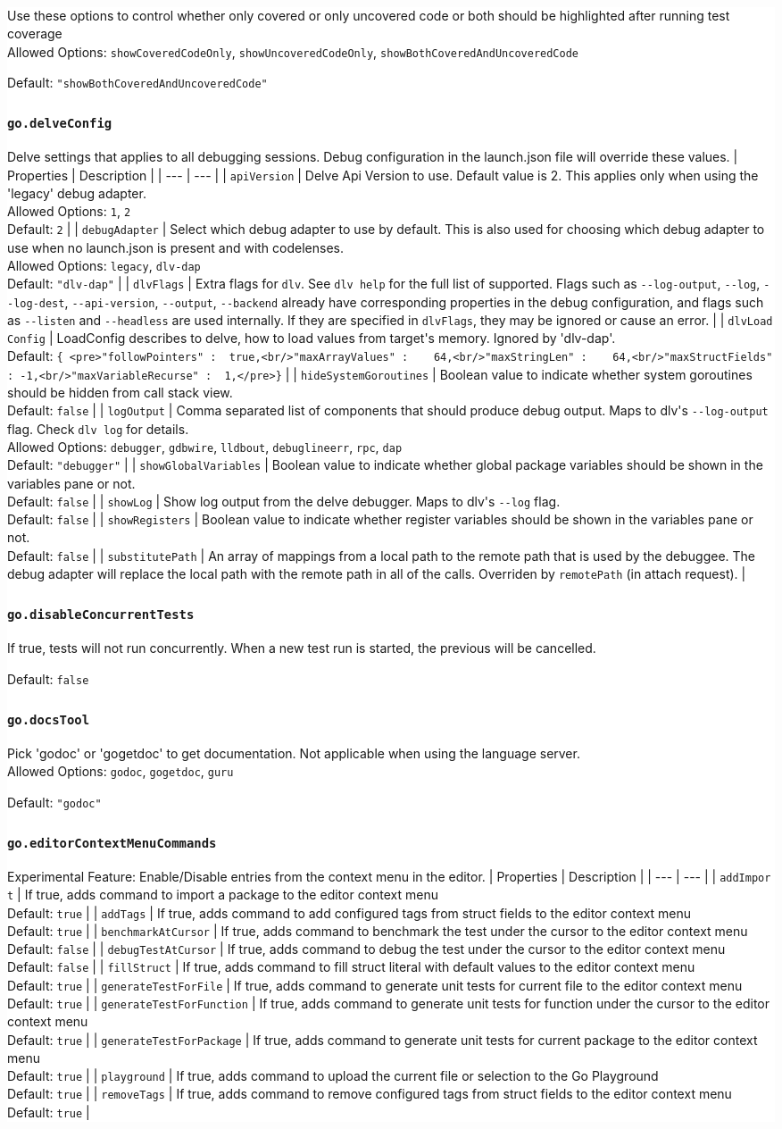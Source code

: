 Use these options to control whether only covered or only uncovered code or both should be highlighted after running test coverage<br/>
Allowed Options: `showCoveredCodeOnly`, `showUncoveredCodeOnly`, `showBothCoveredAndUncoveredCode`

Default: `"showBothCoveredAndUncoveredCode"`
### `go.delveConfig`

Delve settings that applies to all debugging sessions. Debug configuration in the launch.json file will override these values.
| Properties | Description |
| --- | --- |
| `apiVersion` | Delve Api Version to use. Default value is 2. This applies only when using the 'legacy' debug adapter. <br/> Allowed Options: `1`, `2` <br/> Default: `2` |
| `debugAdapter` | Select which debug adapter to use by default. This is also used for choosing which debug adapter to use when no launch.json is present and with codelenses. <br/> Allowed Options: `legacy`, `dlv-dap` <br/> Default: `"dlv-dap"` |
| `dlvFlags` | Extra flags for `dlv`. See `dlv help` for the full list of supported. Flags such as `--log-output`, `--log`, `--log-dest`, `--api-version`, `--output`, `--backend` already have corresponding properties in the debug configuration, and flags such as `--listen` and `--headless` are used internally. If they are specified in `dlvFlags`, they may be ignored or cause an error. |
| `dlvLoadConfig` | LoadConfig describes to delve, how to load values from target's memory. Ignored by 'dlv-dap'. <br/> Default: ``` { <pre>"followPointers" :	true,<br/>"maxArrayValues" :	64,<br/>"maxStringLen" :	64,<br/>"maxStructFields" :	-1,<br/>"maxVariableRecurse" :	1,</pre>} ``` |
| `hideSystemGoroutines` | Boolean value to indicate whether system goroutines should be hidden from call stack view. <br/> Default: `false` |
| `logOutput` | Comma separated list of components that should produce debug output. Maps to dlv's `--log-output` flag. Check `dlv log` for details. <br/> Allowed Options: `debugger`, `gdbwire`, `lldbout`, `debuglineerr`, `rpc`, `dap` <br/> Default: `"debugger"` |
| `showGlobalVariables` | Boolean value to indicate whether global package variables should be shown in the variables pane or not. <br/> Default: `false` |
| `showLog` | Show log output from the delve debugger. Maps to dlv's `--log` flag. <br/> Default: `false` |
| `showRegisters` | Boolean value to indicate whether register variables should be shown in the variables pane or not. <br/> Default: `false` |
| `substitutePath` | An array of mappings from a local path to the remote path that is used by the debuggee. The debug adapter will replace the local path with the remote path in all of the calls. Overriden by `remotePath` (in attach request). |
### `go.disableConcurrentTests`

If true, tests will not run concurrently. When a new test run is started, the previous will be cancelled.

Default: `false`
### `go.docsTool`

Pick 'godoc' or 'gogetdoc' to get documentation. Not applicable when using the language server.<br/>
Allowed Options: `godoc`, `gogetdoc`, `guru`

Default: `"godoc"`
### `go.editorContextMenuCommands`

Experimental Feature: Enable/Disable entries from the context menu in the editor.
| Properties | Description |
| --- | --- |
| `addImport` | If true, adds command to import a package to the editor context menu <br/> Default: `true` |
| `addTags` | If true, adds command to add configured tags from struct fields to the editor context menu <br/> Default: `true` |
| `benchmarkAtCursor` | If true, adds command to benchmark the test under the cursor to the editor context menu <br/> Default: `false` |
| `debugTestAtCursor` | If true, adds command to debug the test under the cursor to the editor context menu <br/> Default: `false` |
| `fillStruct` | If true, adds command to fill struct literal with default values to the editor context menu <br/> Default: `true` |
| `generateTestForFile` | If true, adds command to generate unit tests for current file to the editor context menu <br/> Default: `true` |
| `generateTestForFunction` | If true, adds command to generate unit tests for function under the cursor to the editor context menu <br/> Default: `true` |
| `generateTestForPackage` | If true, adds command to generate unit tests for current package to the editor context menu <br/> Default: `true` |
| `playground` | If true, adds command to upload the current file or selection to the Go Playground <br/> Default: `true` |
| `removeTags` | If true, adds command to remove configured tags from struct fields to the editor context menu <br/> Default: `true` |